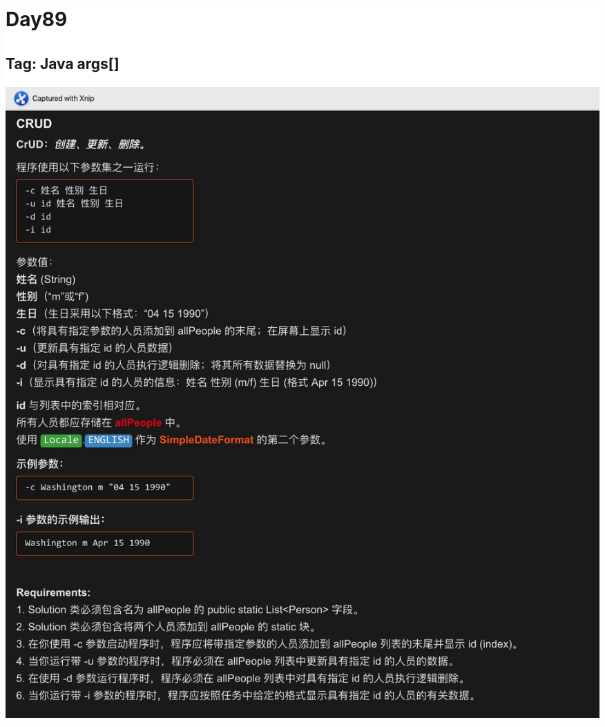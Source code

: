 






# Day89

## Tag: Java args[]



![Xnip2021-06-22_11-13-37](Algorithem/Xnip2021-06-22_11-13-37.jpg)
